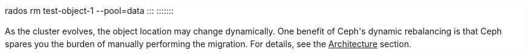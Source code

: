rados rm test-object-1 \--pool=data
:::
:::::::

As the cluster evolves, the object location may change dynamically. One
benefit of Ceph\'s dynamic rebalancing is that Ceph spares you the
burden of manually performing the migration. For details, see the
[Architecture](../../../architecture) section.

